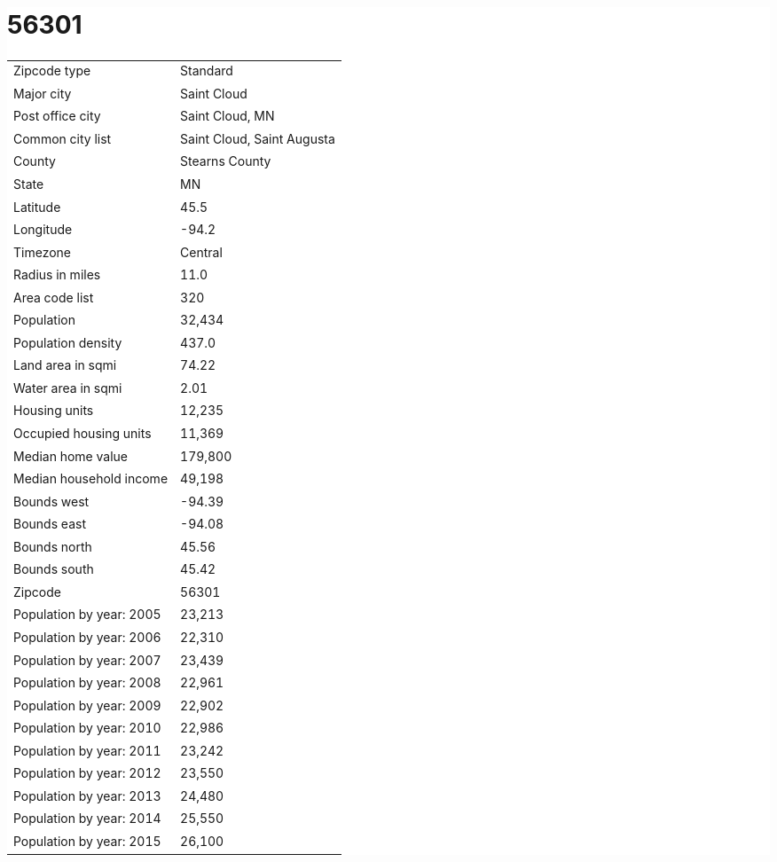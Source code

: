 56301
=====
|||
|--|--|
|Zipcode type|Standard|
|Major city|Saint Cloud|
|Post office city|Saint Cloud, MN|
|Common city list|Saint Cloud, Saint Augusta|
|County|Stearns County|
|State|MN|
|Latitude|45.5|
|Longitude|-94.2|
|Timezone|Central|
|Radius in miles|11.0|
|Area code list|320|
|Population|32,434|
|Population density|437.0|
|Land area in sqmi|74.22|
|Water area in sqmi|2.01|
|Housing units|12,235|
|Occupied housing units|11,369|
|Median home value|179,800|
|Median household income|49,198|
|Bounds west|-94.39|
|Bounds east|-94.08|
|Bounds north|45.56|
|Bounds south|45.42|
|Zipcode|56301|
|Population by year: 2005|23,213|
|Population by year: 2006|22,310|
|Population by year: 2007|23,439|
|Population by year: 2008|22,961|
|Population by year: 2009|22,902|
|Population by year: 2010|22,986|
|Population by year: 2011|23,242|
|Population by year: 2012|23,550|
|Population by year: 2013|24,480|
|Population by year: 2014|25,550|
|Population by year: 2015|26,100|